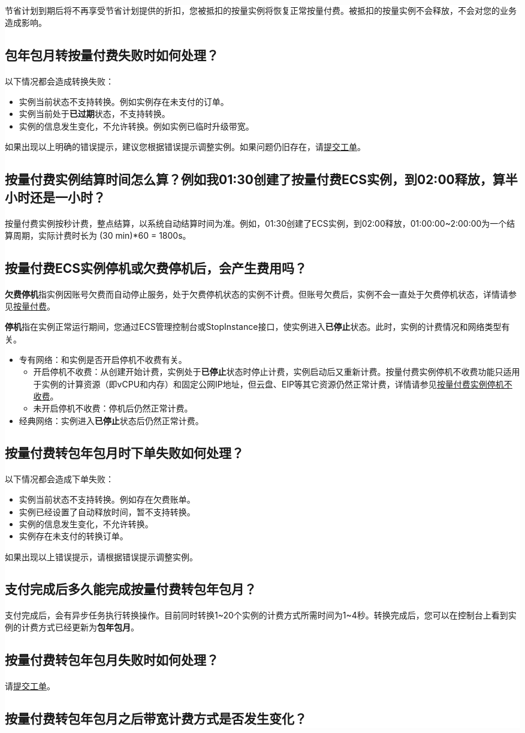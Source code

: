 节省计划到期后将不再享受节省计划提供的折扣，您被抵扣的按量实例将恢复正常按量付费。被抵扣的按量实例不会释放，不会对您的业务造成影响。

## 包年包月转按量付费失败时如何处理？

以下情况都会造成转换失败：

-   实例当前状态不支持转换。例如实例存在未支付的订单。
-   实例当前处于**已过期**状态，不支持转换。
-   实例的信息发生变化，不允许转换。例如实例已临时升级带宽。

如果出现以上明确的错误提示，建议您根据错误提示调整实例。如果问题仍旧存在，请[提交工单](https://workorder-intl.console.aliyun.com/#/ticket/createIndex)。

## 按量付费实例结算时间怎么算？例如我01:30创建了按量付费ECS实例，到02:00释放，算半小时还是一小时？

按量付费实例按秒计费，整点结算，以系统自动结算时间为准。例如，01:30创建了ECS实例，到02:00释放，01:00:00~2:00:00为一个结算周期，实际计费时长为 \(30 min\)\*60 = 1800s。

## 按量付费ECS实例停机或欠费停机后，会产生费用吗？

**欠费停机**指实例因账号欠费而自动停止服务，处于欠费停机状态的实例不计费。但账号欠费后，实例不会一直处于欠费停机状态，详情请参见[按量付费](/intl.zh-CN/产品定价/计费方式/按量付费.md)。

**停机**指在实例正常运行期间，您通过ECS管理控制台或StopInstance接口，使实例进入**已停止**状态。此时，实例的计费情况和网络类型有关。

-   专有网络：和实例是否开启停机不收费有关。
    -   开启停机不收费：从创建开始计费，实例处于**已停止**状态时停止计费，实例启动后又重新计费。按量付费实例停机不收费功能只适用于实例的计算资源（即vCPU和内存）和固定公网IP地址，但云盘、EIP等其它资源仍然正常计费，详情请参见[按量付费实例停机不收费](/intl.zh-CN/产品定价/计费方式/按量付费实例停机不收费.md)。
    -   未开启停机不收费：停机后仍然正常计费。
-   经典网络：实例进入**已停止**状态后仍然正常计费。

## 按量付费转包年包月时下单失败如何处理？

以下情况都会造成下单失败：

-   实例当前状态不支持转换。例如存在欠费账单。
-   实例已经设置了自动释放时间，暂不支持转换。
-   实例的信息发生变化，不允许转换。
-   实例存在未支付的转换订单。

如果出现以上错误提示，请根据错误提示调整实例。

## 支付完成后多久能完成按量付费转包年包月？

支付完成后，会有异步任务执行转换操作。目前同时转换1~20个实例的计费方式所需时间为1~4秒。转换完成后，您可以在控制台上看到实例的计费方式已经更新为**包年包月**。

## 按量付费转包年包月失败时如何处理？

请[提交工单](https://workorder-intl.console.aliyun.com/#/ticket/createIndex)。

## 按量付费转包年包月之后带宽计费方式是否发生变化？
